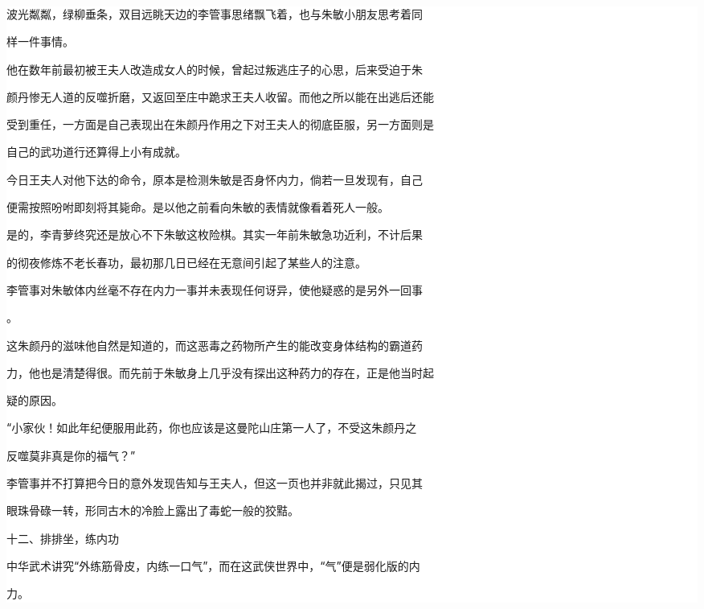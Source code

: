 波光粼粼，绿柳垂条，双目远眺天边的李管事思绪飘飞着，也与朱敏小朋友思考着同

样一件事情。



他在数年前最初被王夫人改造成女人的时候，曾起过叛逃庄子的心思，后来受迫于朱

颜丹惨无人道的反噬折磨，又返回至庄中跪求王夫人收留。而他之所以能在出逃后还能

受到重任，一方面是自己表现出在朱颜丹作用之下对王夫人的彻底臣服，另一方面则是

自己的武功道行还算得上小有成就。





今日王夫人对他下达的命令，原本是检测朱敏是否身怀内力，倘若一旦发现有，自己

便需按照吩咐即刻将其毙命。是以他之前看向朱敏的表情就像看着死人一般。



是的，李青萝终究还是放心不下朱敏这枚险棋。其实一年前朱敏急功近利，不计后果

的彻夜修炼不老长春功，最初那几日已经在无意间引起了某些人的注意。





李管事对朱敏体内丝毫不存在内力一事并未表现任何讶异，使他疑惑的是另外一回事

。



这朱颜丹的滋味他自然是知道的，而这恶毒之药物所产生的能改变身体结构的霸道药

力，他也是清楚得很。而先前于朱敏身上几乎没有探出这种药力的存在，正是他当时起

疑的原因。





“小家伙！如此年纪便服用此药，你也应该是这曼陀山庄第一人了，不受这朱颜丹之

反噬莫非真是你的福气？”



李管事并不打算把今日的意外发现告知与王夫人，但这一页也并非就此揭过，只见其

眼珠骨碌一转，形同古木的冷脸上露出了毒蛇一般的狡黠。









十二、排排坐，练内功



中华武术讲究“外练筋骨皮，内练一口气”，而在这武侠世界中，“气”便是弱化版的内

力。
